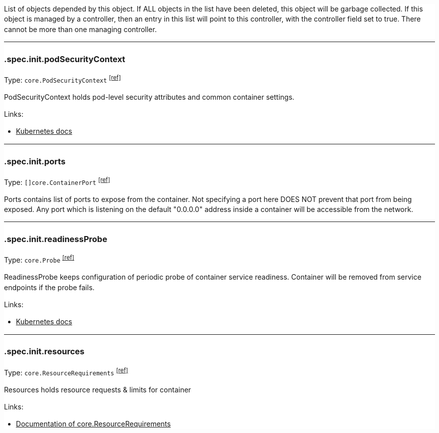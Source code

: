 List of objects depended by this object. If ALL objects in the list have
been deleted, this object will be garbage collected. If this object is managed by a controller,
then an entry in this list will point to this controller, with the controller field set to true.
There cannot be more than one managing controller.

***

### .spec.init.podSecurityContext

Type: `core.PodSecurityContext` <sup>[\[ref\]](https://github.com/arangodb/kube-arangodb/blob/1.2.42/pkg/apis/scheduler/v1beta1/pod/resources/security.go#L35)</sup>

PodSecurityContext holds pod-level security attributes and common container settings.

Links:
* [Kubernetes docs](https://kubernetes.io/docs/tasks/configure-pod-container/security-context/)

***

### .spec.init.ports

Type: `[]core.ContainerPort` <sup>[\[ref\]](https://github.com/arangodb/kube-arangodb/blob/1.2.42/pkg/apis/scheduler/v1beta1/container/resources/networking.go#L39)</sup>

Ports contains list of ports to expose from the container. Not specifying a port here
DOES NOT prevent that port from being exposed. Any port which is
listening on the default "0.0.0.0" address inside a container will be
accessible from the network.

***

### .spec.init.readinessProbe

Type: `core.Probe` <sup>[\[ref\]](https://github.com/arangodb/kube-arangodb/blob/1.2.42/pkg/apis/scheduler/v1beta1/container/resources/probes.go#L42)</sup>

ReadinessProbe keeps configuration of periodic probe of container service readiness.
Container will be removed from service endpoints if the probe fails.

Links:
* [Kubernetes docs](https://kubernetes.io/docs/concepts/workloads/pods/pod-lifecycle#container-probes)

***

### .spec.init.resources

Type: `core.ResourceRequirements` <sup>[\[ref\]](https://github.com/arangodb/kube-arangodb/blob/1.2.42/pkg/apis/scheduler/v1beta1/container/resources/resources.go#L37)</sup>

Resources holds resource requests & limits for container

Links:
* [Documentation of core.ResourceRequirements](https://kubernetes.io/docs/reference/generated/kubernetes-api/v1.29/#resourcerequirements-v1-core)
